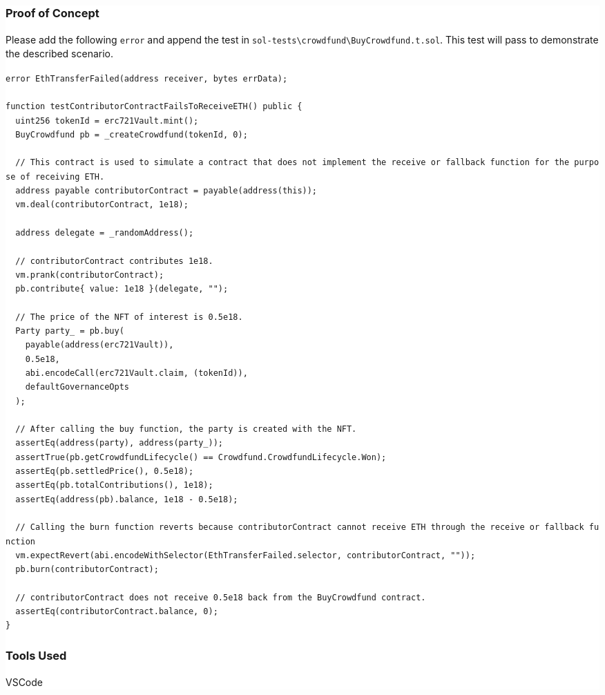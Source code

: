 ### Proof of Concept

Please add the following `error` and append the test in `sol-tests\crowdfund\BuyCrowdfund.t.sol`. This test will pass to demonstrate the described scenario.

```solidity
error EthTransferFailed(address receiver, bytes errData);

function testContributorContractFailsToReceiveETH() public {
  uint256 tokenId = erc721Vault.mint();
  BuyCrowdfund pb = _createCrowdfund(tokenId, 0);

  // This contract is used to simulate a contract that does not implement the receive or fallback function for the purpose of receiving ETH.
  address payable contributorContract = payable(address(this));
  vm.deal(contributorContract, 1e18);

  address delegate = _randomAddress();

  // contributorContract contributes 1e18.
  vm.prank(contributorContract);
  pb.contribute{ value: 1e18 }(delegate, "");

  // The price of the NFT of interest is 0.5e18.
  Party party_ = pb.buy(
    payable(address(erc721Vault)),
    0.5e18,
    abi.encodeCall(erc721Vault.claim, (tokenId)),
    defaultGovernanceOpts
  );

  // After calling the buy function, the party is created with the NFT.
  assertEq(address(party), address(party_));
  assertTrue(pb.getCrowdfundLifecycle() == Crowdfund.CrowdfundLifecycle.Won);
  assertEq(pb.settledPrice(), 0.5e18);
  assertEq(pb.totalContributions(), 1e18);
  assertEq(address(pb).balance, 1e18 - 0.5e18);

  // Calling the burn function reverts because contributorContract cannot receive ETH through the receive or fallback function
  vm.expectRevert(abi.encodeWithSelector(EthTransferFailed.selector, contributorContract, ""));
  pb.burn(contributorContract);

  // contributorContract does not receive 0.5e18 back from the BuyCrowdfund contract.
  assertEq(contributorContract.balance, 0);
}

```

### Tools Used

VSCode
